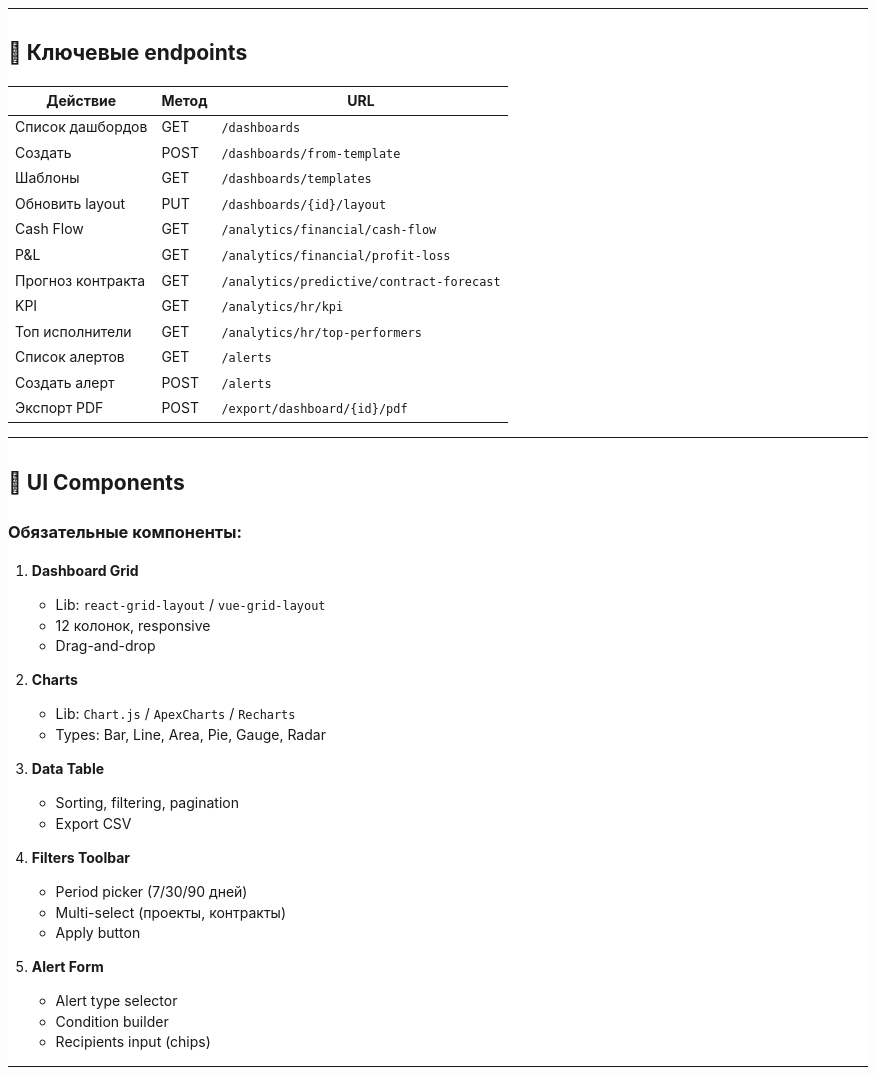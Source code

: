 
---

## 🎯 Ключевые endpoints

| Действие | Метод | URL |
|----------|-------|-----|
| Список дашбордов | GET | `/dashboards` |
| Создать | POST | `/dashboards/from-template` |
| Шаблоны | GET | `/dashboards/templates` |
| Обновить layout | PUT | `/dashboards/{id}/layout` |
| Cash Flow | GET | `/analytics/financial/cash-flow` |
| P&L | GET | `/analytics/financial/profit-loss` |
| Прогноз контракта | GET | `/analytics/predictive/contract-forecast` |
| KPI | GET | `/analytics/hr/kpi` |
| Топ исполнители | GET | `/analytics/hr/top-performers` |
| Список алертов | GET | `/alerts` |
| Создать алерт | POST | `/alerts` |
| Экспорт PDF | POST | `/export/dashboard/{id}/pdf` |

---

## 🎨 UI Components

### Обязательные компоненты:

1. **Dashboard Grid**
   - Lib: `react-grid-layout` / `vue-grid-layout`
   - 12 колонок, responsive
   - Drag-and-drop

2. **Charts**
   - Lib: `Chart.js` / `ApexCharts` / `Recharts`
   - Types: Bar, Line, Area, Pie, Gauge, Radar

3. **Data Table**
   - Sorting, filtering, pagination
   - Export CSV

4. **Filters Toolbar**
   - Period picker (7/30/90 дней)
   - Multi-select (проекты, контракты)
   - Apply button

5. **Alert Form**
   - Alert type selector
   - Condition builder
   - Recipients input (chips)

---